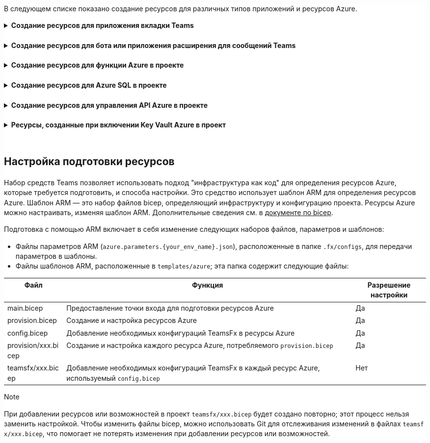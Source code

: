 В следующем списке показано создание ресурсов для различных типов приложений и ресурсов Azure.
<br>

<details><summary><b>Создание ресурсов для приложения вкладки Teams</b></summary></details>
<br>

<details><summary><b>Создание ресурсов для бота или приложения расширения для сообщений Teams</b></summary></details>
<br>

<details><summary><b>Создание ресурсов для функции Azure в проекте</b></summary></details>
<br>

<details><summary><b>Создание ресурсов для Azure SQL в проекте</b></summary></details>
<br>

<details><summary><b>Создание ресурсов для управления API Azure в проекте</b></summary></details>
<br>

<details><summary><b>Ресурсы, созданные при включении Key Vault Azure в проект</b></summary></details>
<br>

## <a name="customize-resource-provision"></a>Настройка подготовки ресурсов

Набор средств Teams позволяет использовать подход "инфраструктура как код" для определения ресурсов Azure, которые требуется подготовить, и способа настройки. Это средство использует шаблон ARM для определения ресурсов Azure. Шаблон ARM — это набор файлов bicep, определяющий инфраструктуру и конфигурацию проекта. Ресурсы Azure можно настраивать, изменяя шаблон ARM. Дополнительные сведения см. в [документе по bicep](/azure/azure-resource-manager/bicep).

Подготовка с помощью ARM включает в себя изменение следующих наборов файлов, параметров и шаблонов:

* Файлы параметров ARM (`azure.parameters.{your_env_name}.json`), расположенные в папке `.fx/configs`, для передачи параметров в шаблоны.
* Файлы шаблонов ARM, расположенные в `templates/azure`; эта папка содержит следующие файлы:

| Файл | Функция | Разрешение настройки |
| --- | --- | --- |
| main.bicep | Предоставление точки входа для подготовки ресурсов Azure | Да |
| provision.bicep | Создание и настройка ресурсов Azure | Да |
| config.bicep | Добавление необходимых конфигураций TeamsFx в ресурсы Azure | Да |
| provision/xxx.bicep | Создание и настройка каждого ресурса Azure, потребляемого `provision.bicep` | Да |
| teamsfx/xxx.bicep | Добавление необходимых конфигураций TeamsFx в каждый ресурс Azure, используемый `config.bicep`| Нет |

> [!NOTE]
> При добавлении ресурсов или возможностей в проект `teamsfx/xxx.bicep` будет создано повторно; этот процесс нельзя заменить настройкой. Чтобы изменить файлы bicep, можно использовать Git для отслеживания изменений в файлах `teamsfx/xxx.bicep`, что помогает не потерять изменения при добавлении ресурсов или возможностей.
